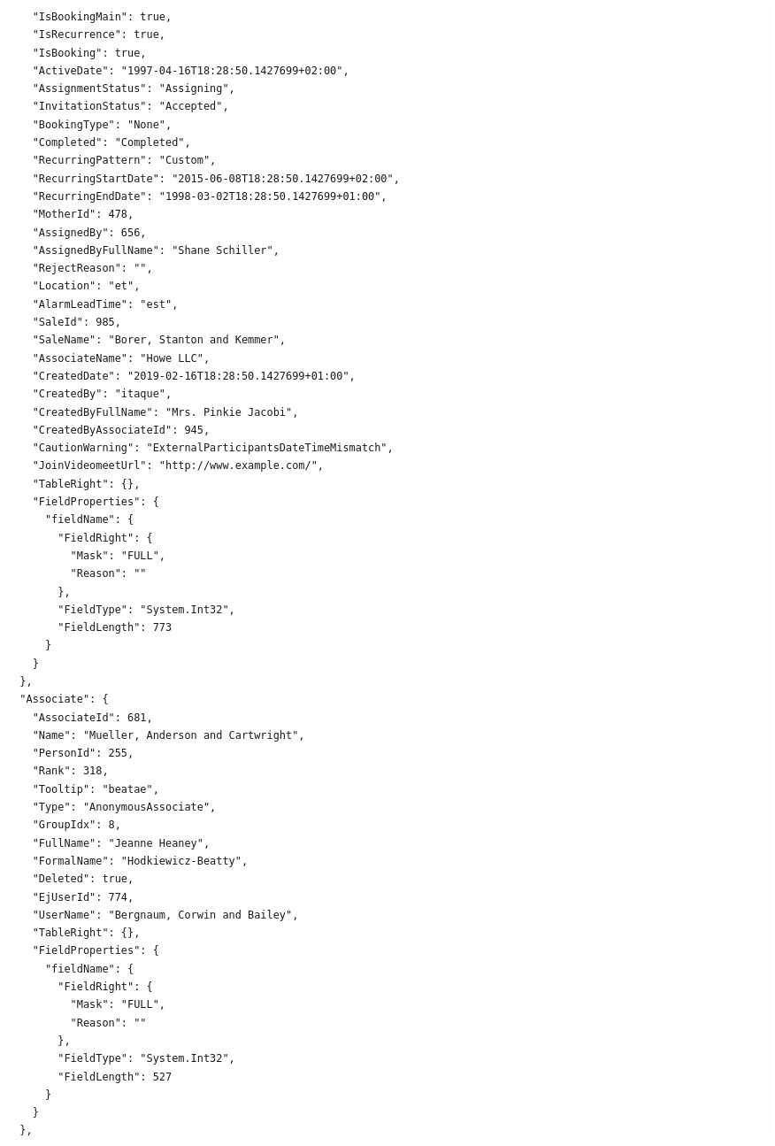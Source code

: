```http_
    "IsBookingMain": true,
    "IsRecurrence": true,
    "IsBooking": true,
    "ActiveDate": "1997-04-16T18:28:50.1427699+02:00",
    "AssignmentStatus": "Assigning",
    "InvitationStatus": "Accepted",
    "BookingType": "None",
    "Completed": "Completed",
    "RecurringPattern": "Custom",
    "RecurringStartDate": "2015-06-08T18:28:50.1427699+02:00",
    "RecurringEndDate": "1998-03-02T18:28:50.1427699+01:00",
    "MotherId": 478,
    "AssignedBy": 656,
    "AssignedByFullName": "Shane Schiller",
    "RejectReason": "",
    "Location": "et",
    "AlarmLeadTime": "est",
    "SaleId": 985,
    "SaleName": "Borer, Stanton and Kemmer",
    "AssociateName": "Howe LLC",
    "CreatedDate": "2019-02-16T18:28:50.1427699+01:00",
    "CreatedBy": "itaque",
    "CreatedByFullName": "Mrs. Pinkie Jacobi",
    "CreatedByAssociateId": 945,
    "CautionWarning": "ExternalParticipantsDateTimeMismatch",
    "JoinVideomeetUrl": "http://www.example.com/",
    "TableRight": {},
    "FieldProperties": {
      "fieldName": {
        "FieldRight": {
          "Mask": "FULL",
          "Reason": ""
        },
        "FieldType": "System.Int32",
        "FieldLength": 773
      }
    }
  },
  "Associate": {
    "AssociateId": 681,
    "Name": "Mueller, Anderson and Cartwright",
    "PersonId": 255,
    "Rank": 318,
    "Tooltip": "beatae",
    "Type": "AnonymousAssociate",
    "GroupIdx": 8,
    "FullName": "Jeanne Heaney",
    "FormalName": "Hodkiewicz-Beatty",
    "Deleted": true,
    "EjUserId": 774,
    "UserName": "Bergnaum, Corwin and Bailey",
    "TableRight": {},
    "FieldProperties": {
      "fieldName": {
        "FieldRight": {
          "Mask": "FULL",
          "Reason": ""
        },
        "FieldType": "System.Int32",
        "FieldLength": 527
      }
    }
  },
```